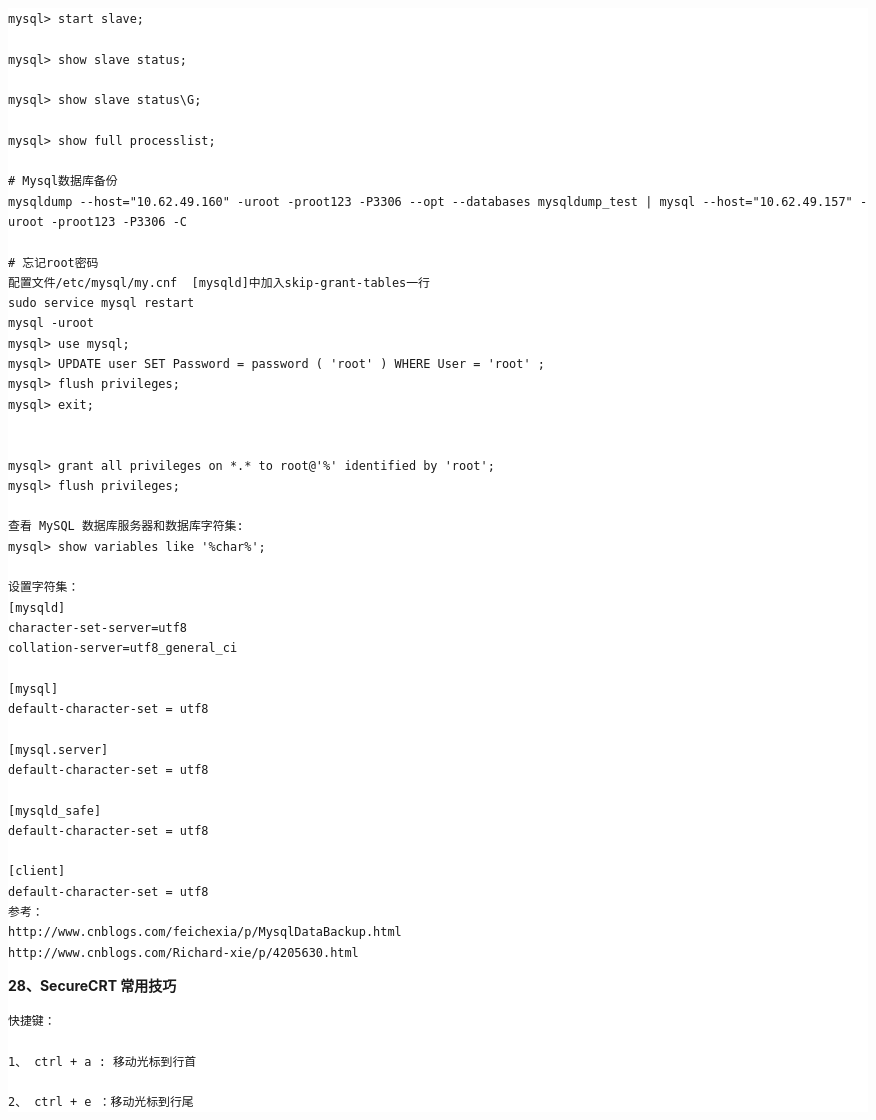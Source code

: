 	mysql> start slave;
	
	mysql> show slave status;
	
	mysql> show slave status\G;
	
	mysql> show full processlist;

	# Mysql数据库备份
	mysqldump --host="10.62.49.160" -uroot -proot123 -P3306 --opt --databases mysqldump_test | mysql --host="10.62.49.157" -uroot -proot123 -P3306 -C
	
	# 忘记root密码
	配置文件/etc/mysql/my.cnf  [mysqld]中加入skip-grant-tables一行
	sudo service mysql restart
	mysql -uroot
	mysql> use mysql;
	mysql> UPDATE user SET Password = password ( 'root' ) WHERE User = 'root' ; 
	mysql> flush privileges;
	mysql> exit;
	
    
    mysql> grant all privileges on *.* to root@'%' identified by 'root';
    mysql> flush privileges;
    
    查看 MySQL 数据库服务器和数据库字符集:
	mysql> show variables like '%char%';
    
    设置字符集：
    [mysqld]
    character-set-server=utf8
    collation-server=utf8_general_ci

    [mysql]
    default-character-set = utf8

    [mysql.server]
    default-character-set = utf8

    [mysqld_safe]
    default-character-set = utf8

    [client]
    default-character-set = utf8
	参考：
	http://www.cnblogs.com/feichexia/p/MysqlDataBackup.html
	http://www.cnblogs.com/Richard-xie/p/4205630.html
	
**28、SecureCRT 常用技巧**
	
	快捷键：

	1、 ctrl + a : 移动光标到行首

	2、 ctrl + e ：移动光标到行尾
